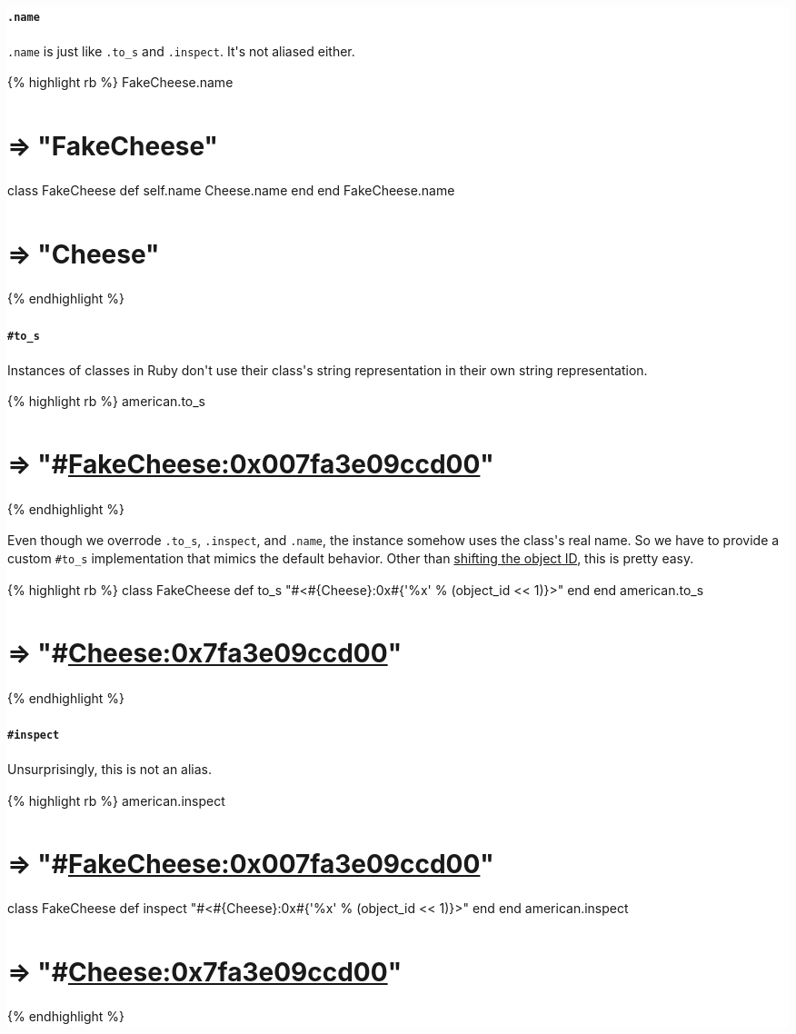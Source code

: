 #### `.name`

`.name` is just like `.to_s` and `.inspect`. It's not aliased either.

{% highlight rb %}
FakeCheese.name
# => "FakeCheese"
class FakeCheese
  def self.name
    Cheese.name
  end
end
FakeCheese.name
# => "Cheese"
{% endhighlight %}

#### `#to_s`

Instances of classes in Ruby don't use their class's string representation in
their own string representation.

{% highlight rb %}
american.to_s
# => "#<FakeCheese:0x007fa3e09ccd00>"
{% endhighlight %}

Even though we overrode `.to_s`, `.inspect`, and `.name`, the instance somehow
uses the class's real name. So we have to provide a custom `#to_s`
implementation that mimics the default behavior. Other than [shifting the
object ID][7], this is pretty easy.

{% highlight rb %}
class FakeCheese
  def to_s
    "#<#{Cheese}:0x#{'%x' % (object_id << 1)}>"
  end
end
american.to_s
# => "#<Cheese:0x7fa3e09ccd00>"
{% endhighlight %}

#### `#inspect`

Unsurprisingly, this is not an alias.

{% highlight rb %}
american.inspect
# => "#<FakeCheese:0x007fa3e09ccd00>"
class FakeCheese
  def inspect
    "#<#{Cheese}:0x#{'%x' % (object_id << 1)}>"
  end
end
american.inspect
# => "#<Cheese:0x7fa3e09ccd00>"
{% endhighlight %}


[1]: https://github.com/orgsync/active_interaction/issues/179
[2]: http://devblog.orgsync.com/active_interaction/
[3]: http://en.wikipedia.org/wiki/Command_pattern
[4]: https://github.com/orgsync/active_interaction/pull/180
[5]: http://ruby-doc.org/core-2.1.2/Object.html#method-i-is_a-3F
[6]: http://www.ruby-doc.org/core-2.1.2/Module.html#method-i-3E-3D
[7]: http://stackoverflow.com/questions/2818602/in-ruby-why-does-inspect-print-out-some-kind-of-object-id-which-is-different